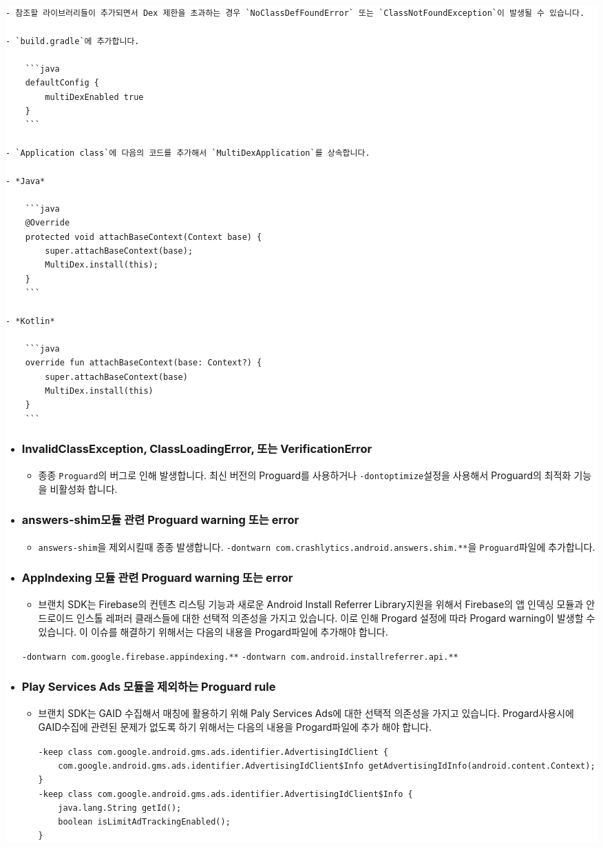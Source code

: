     - 참조할 라이브러리들이 추가되면서 Dex 제한을 초과하는 경우 `NoClassDefFoundError` 또는 `ClassNotFoundException`이 발생될 수 있습니다.

    - `build.gradle`에 추가합니다.

        ```java
        defaultConfig {
            multiDexEnabled true
        }
        ```

    - `Application class`에 다음의 코드를 추가해서 `MultiDexApplication`를 상속합니다.

    - *Java*

        ```java
        @Override
        protected void attachBaseContext(Context base) {
            super.attachBaseContext(base);
            MultiDex.install(this);
        }
        ```

    - *Kotlin*

        ```java
        override fun attachBaseContext(base: Context?) {
            super.attachBaseContext(base)
            MultiDex.install(this)
        }
        ```

- ### InvalidClassException, ClassLoadingError, 또는 VerificationError

    - 종종 `Proguard`의 버그로 인해 발생합니다. 최신 버전의 Proguard를 사용하거나 `-dontoptimize`설정을 사용해서 Proguard의 최적화 기능을 비활성화 합니다.

- ### answers-shim모듈 관련 Proguard warning 또는 error

    - `answers-shim`을 제외시킬때 종종 발생합니다. `-dontwarn com.crashlytics.android.answers.shim.**`을 `Proguard`파일에 추가합니다.

- ### AppIndexing 모듈 관련 Proguard warning 또는 error

    - 브랜치 SDK는 Firebase의 컨텐츠 리스팅 기능과 새로운 Android Install Referrer Library지원을 위해서 Firebase의 앱 인덱싱 모듈과 안드로이드 인스톨 레퍼러 클래스들에 대한 선택적 의존성을 가지고 있습니다. 이로 인해 Progard 설정에 따라 Progard warning이 발생할 수 있습니다. 이 이슈를 해결하기 위해서는 다음의 내용을 Progard파일에 추가해야 합니다.

    `-dontwarn com.google.firebase.appindexing.**`  `-dontwarn com.android.installreferrer.api.**`

- ### Play Services Ads 모듈을 제외하는 Proguard rule

  - 브랜치 SDK는 GAID 수집해서 매칭에 활용하기 위해 Paly Services Ads에 대한 선택적 의존성을 가지고 있습니다. Progard사용시에 GAID수집에 관련된 문제가 없도록 하기 위해서는 다음의 내용을 Progard파일에 추가 해야 합니다.

    ```
    -keep class com.google.android.gms.ads.identifier.AdvertisingIdClient {
        com.google.android.gms.ads.identifier.AdvertisingIdClient$Info getAdvertisingIdInfo(android.content.Context);
    }
    -keep class com.google.android.gms.ads.identifier.AdvertisingIdClient$Info {
        java.lang.String getId();
        boolean isLimitAdTrackingEnabled();
    }
    ```

